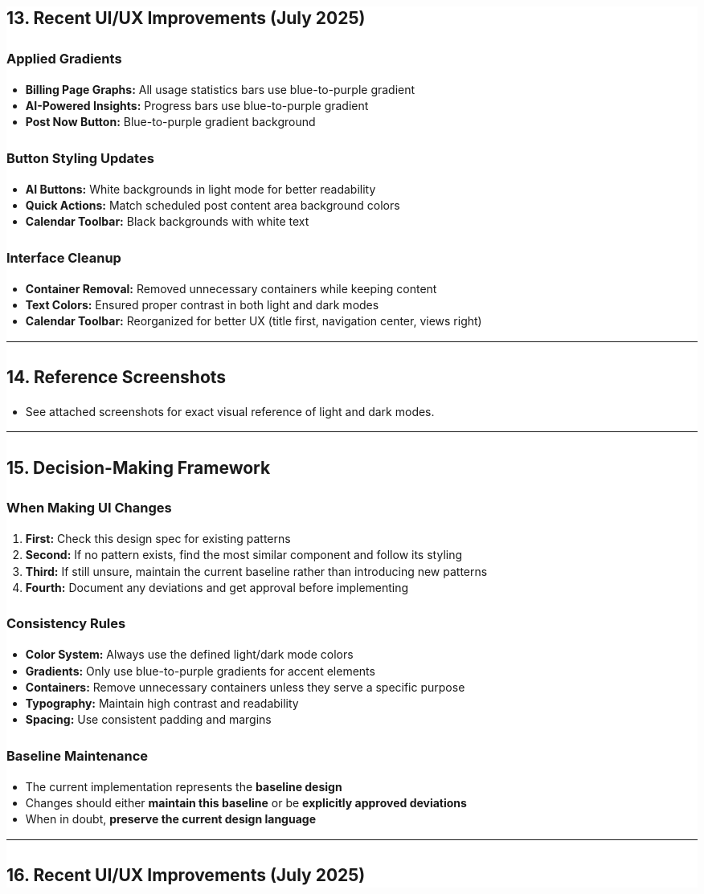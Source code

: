 ## 13. Recent UI/UX Improvements (July 2025)

### Applied Gradients
- **Billing Page Graphs:** All usage statistics bars use blue-to-purple gradient
- **AI-Powered Insights:** Progress bars use blue-to-purple gradient
- **Post Now Button:** Blue-to-purple gradient background

### Button Styling Updates
- **AI Buttons:** White backgrounds in light mode for better readability
- **Quick Actions:** Match scheduled post content area background colors
- **Calendar Toolbar:** Black backgrounds with white text

### Interface Cleanup
- **Container Removal:** Removed unnecessary containers while keeping content
- **Text Colors:** Ensured proper contrast in both light and dark modes
- **Calendar Toolbar:** Reorganized for better UX (title first, navigation center, views right)

---

## 14. Reference Screenshots
- See attached screenshots for exact visual reference of light and dark modes.

---

## 15. Decision-Making Framework

### When Making UI Changes
1. **First:** Check this design spec for existing patterns
2. **Second:** If no pattern exists, find the most similar component and follow its styling
3. **Third:** If still unsure, maintain the current baseline rather than introducing new patterns
4. **Fourth:** Document any deviations and get approval before implementing

### Consistency Rules
- **Color System:** Always use the defined light/dark mode colors
- **Gradients:** Only use blue-to-purple gradients for accent elements
- **Containers:** Remove unnecessary containers unless they serve a specific purpose
- **Typography:** Maintain high contrast and readability
- **Spacing:** Use consistent padding and margins

### Baseline Maintenance
- The current implementation represents the **baseline design**
- Changes should either **maintain this baseline** or be **explicitly approved deviations**
- When in doubt, **preserve the current design language**

---

## 16. Recent UI/UX Improvements (July 2025)
